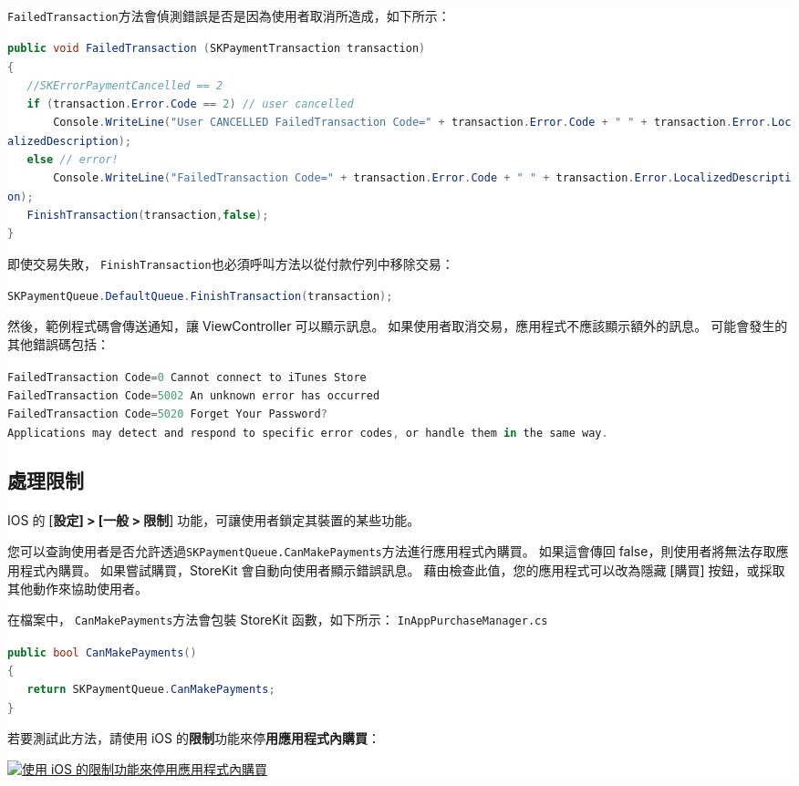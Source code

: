 ```csharp
```

`FailedTransaction`方法會偵測錯誤是否是因為使用者取消所造成，如下所示：

```csharp
public void FailedTransaction (SKPaymentTransaction transaction)
{
   //SKErrorPaymentCancelled == 2
   if (transaction.Error.Code == 2) // user cancelled
       Console.WriteLine("User CANCELLED FailedTransaction Code=" + transaction.Error.Code + " " + transaction.Error.LocalizedDescription);
   else // error!
       Console.WriteLine("FailedTransaction Code=" + transaction.Error.Code + " " + transaction.Error.LocalizedDescription);
   FinishTransaction(transaction,false);
}
```

即使交易失敗， `FinishTransaction`也必須呼叫方法以從付款佇列中移除交易：

```csharp
SKPaymentQueue.DefaultQueue.FinishTransaction(transaction);
```

然後，範例程式碼會傳送通知，讓 ViewController 可以顯示訊息。 如果使用者取消交易，應用程式不應該顯示額外的訊息。 可能會發生的其他錯誤碼包括：

```csharp
FailedTransaction Code=0 Cannot connect to iTunes Store
FailedTransaction Code=5002 An unknown error has occurred
FailedTransaction Code=5020 Forget Your Password?
Applications may detect and respond to specific error codes, or handle them in the same way.
```

## <a name="handling-restrictions"></a>處理限制

IOS 的 [**設定] > [一般 > 限制**] 功能，可讓使用者鎖定其裝置的某些功能。   
   
   
   
 您可以查詢使用者是否允許透過`SKPaymentQueue.CanMakePayments`方法進行應用程式內購買。 如果這會傳回 false，則使用者將無法存取應用程式內購買。 如果嘗試購買，StoreKit 會自動向使用者顯示錯誤訊息。 藉由檢查此值，您的應用程式可以改為隱藏 [購買] 按鈕，或採取其他動作來協助使用者。   
   
   
   
 在檔案中， `CanMakePayments`方法會包裝 StoreKit 函數，如下所示： `InAppPurchaseManager.cs`

```csharp
public bool CanMakePayments()
{
   return SKPaymentQueue.CanMakePayments;
}
```

若要測試此方法，請使用 iOS 的**限制**功能來停**用應用程式內購買**：   
   
   
   
 [![使用 iOS 的限制功能來停用應用程式內購買](purchasing-consumable-products-images/image31.png)](purchasing-consumable-products-images/image31.png#lightbox)   
   